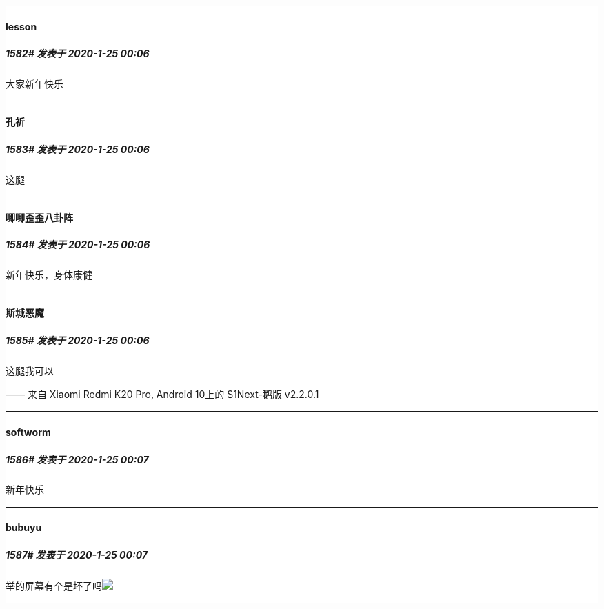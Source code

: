 
-----

####  lesson  
##### 1582#       发表于 2020-1-25 00:06


大家新年快乐


-----

####  孔祈  
##### 1583#       发表于 2020-1-25 00:06


这腿


-----

####  唧唧歪歪八卦阵  
##### 1584#       发表于 2020-1-25 00:06


新年快乐，身体康健


-----

####  斯城恶魔  
##### 1585#       发表于 2020-1-25 00:06


这腿我可以

—— 来自 Xiaomi Redmi K20 Pro, Android 10上的 [S1Next-鹅版](https://github.com/ykrank/S1-Next/releases) v2.2.0.1


-----

####  softworm  
##### 1586#       发表于 2020-1-25 00:07


新年快乐


-----

####  bubuyu  
##### 1587#       发表于 2020-1-25 00:07


举的屏幕有个是坏了吗<img src="https://static.saraba1st.com/image/smiley/face2017/003.png" referrerpolicy="no-referrer">


-----
